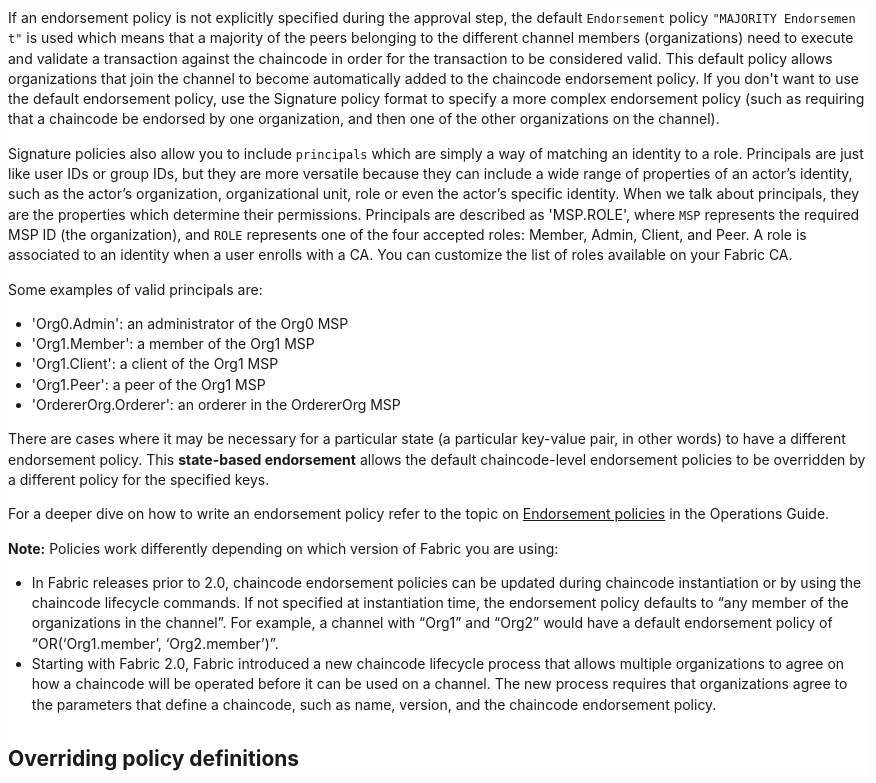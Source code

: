 If an endorsement policy is not explicitly specified during the approval step,
the default `Endorsement` policy `"MAJORITY Endorsement"` is used which means
that a majority of the peers belonging to the different channel members
(organizations) need to execute and validate a transaction against the chaincode
in order for the transaction to be considered valid.  This default policy allows
organizations that join the channel to become automatically added to the chaincode
endorsement policy. If you don't want to use the default endorsement
policy, use the Signature policy format to specify a more complex endorsement
policy (such as requiring that a chaincode be endorsed by one organization, and
then one of the other organizations on the channel).

Signature policies also allow you to include `principals` which are simply a way
of matching an identity to a role. Principals are just like user IDs or group
IDs, but they are more versatile because they can include a wide range of
properties of an actor’s identity, such as the actor’s organization,
organizational unit, role or even the actor’s specific identity. When we talk
about principals, they are the properties which determine their permissions.
Principals are described as 'MSP.ROLE', where `MSP` represents the required MSP
ID (the organization),  and `ROLE` represents one of the four accepted roles:
Member, Admin, Client, and Peer. A role is associated to an identity when a user
enrolls with a CA. You can customize the list of roles available on your Fabric
CA.

Some examples of valid principals are:
* 'Org0.Admin': an administrator of the Org0 MSP
* 'Org1.Member': a member of the Org1 MSP
* 'Org1.Client': a client of the Org1 MSP
* 'Org1.Peer': a peer of the Org1 MSP
* 'OrdererOrg.Orderer': an orderer in the OrdererOrg MSP

There are cases where it may be necessary for a particular state
(a particular key-value pair, in other words) to have a different endorsement
policy. This **state-based endorsement** allows the default chaincode-level
endorsement policies to be overridden by a different policy for the specified
keys.

For a deeper dive on how to write an endorsement policy refer to the topic on
[Endorsement policies](../endorsement-policies.html) in the Operations Guide.

**Note:**  Policies work differently depending on which version of Fabric you are
  using:
- In Fabric releases prior to 2.0, chaincode endorsement policies can be
  updated during chaincode instantiation or by using the chaincode lifecycle
  commands. If not specified at instantiation time, the endorsement policy
  defaults to “any member of the organizations in the channel”. For example,
  a channel with “Org1” and “Org2” would have a default endorsement policy of
  “OR(‘Org1.member’, ‘Org2.member’)”.
- Starting with Fabric 2.0, Fabric introduced a new chaincode
  lifecycle process that allows multiple organizations to agree on how a
  chaincode will be operated before it can be used on a channel.  The new process
  requires that organizations agree to the parameters that define a chaincode,
  such as name, version, and the chaincode endorsement policy.

## Overriding policy definitions
